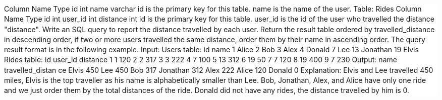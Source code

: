 Column Name	Type
id	int
name	varchar
id is the primary key for this table. name is the name of the user. Table: Rides
Column Name	Type
id	int
user_id	int
distance	int
id is the primary key for this table. user_id is the id of the user who travelled the distance "distance".
Write an SQL query to report the distance travelled by each user.
Return the result table ordered by travelled_distance in descending order, if two or more users travelled the same distance, order them by their name in ascending order.
The query result format is in the following example.
Input:
Users table:
id	name
1	Alice
2	Bob
3	Alex
4	Donald
7	Lee
13	Jonathan
19	Elvis
Rides table:
id	user_id	distance
1	1	120
2	2	317
3	3	222
4	7	100
5	13	312
6	19	50
7	7	120
8	19	400
9	7	230
Output:
name	travelled_distan ce
Elvis	450
Lee	450
Bob	317
Jonathan	312
Alex	222
Alice	120
Donald	0
Explanation:
Elvis and Lee travelled 450 miles, Elvis is the top traveller as his name is alphabetically smaller than Lee.
Bob, Jonathan, Alex, and Alice have only one ride and we just order them by the total distances of the ride.
Donald did not have any rides, the distance travelled by him is 0.
